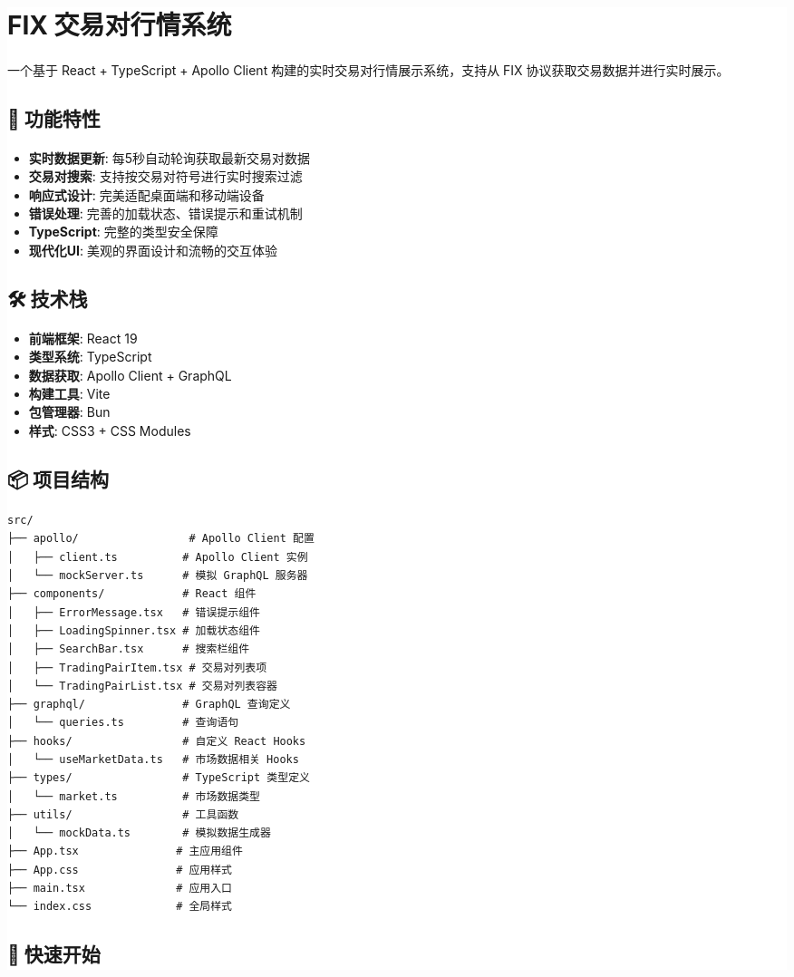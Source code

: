 # FIX 交易对行情系统

一个基于 React + TypeScript + Apollo Client 构建的实时交易对行情展示系统，支持从 FIX 协议获取交易数据并进行实时展示。

## 🚀 功能特性

- **实时数据更新**: 每5秒自动轮询获取最新交易对数据
- **交易对搜索**: 支持按交易对符号进行实时搜索过滤
- **响应式设计**: 完美适配桌面端和移动端设备
- **错误处理**: 完善的加载状态、错误提示和重试机制
- **TypeScript**: 完整的类型安全保障
- **现代化UI**: 美观的界面设计和流畅的交互体验

## 🛠️ 技术栈

- **前端框架**: React 19
- **类型系统**: TypeScript
- **数据获取**: Apollo Client + GraphQL
- **构建工具**: Vite
- **包管理器**: Bun
- **样式**: CSS3 + CSS Modules

## 📦 项目结构

```
src/
├── apollo/                 # Apollo Client 配置
│   ├── client.ts          # Apollo Client 实例
│   └── mockServer.ts      # 模拟 GraphQL 服务器
├── components/            # React 组件
│   ├── ErrorMessage.tsx   # 错误提示组件
│   ├── LoadingSpinner.tsx # 加载状态组件
│   ├── SearchBar.tsx      # 搜索栏组件
│   ├── TradingPairItem.tsx # 交易对列表项
│   └── TradingPairList.tsx # 交易对列表容器
├── graphql/               # GraphQL 查询定义
│   └── queries.ts         # 查询语句
├── hooks/                 # 自定义 React Hooks
│   └── useMarketData.ts   # 市场数据相关 Hooks
├── types/                 # TypeScript 类型定义
│   └── market.ts          # 市场数据类型
├── utils/                 # 工具函数
│   └── mockData.ts        # 模拟数据生成器
├── App.tsx               # 主应用组件
├── App.css               # 应用样式
├── main.tsx              # 应用入口
└── index.css             # 全局样式
```

## 🚀 快速开始
